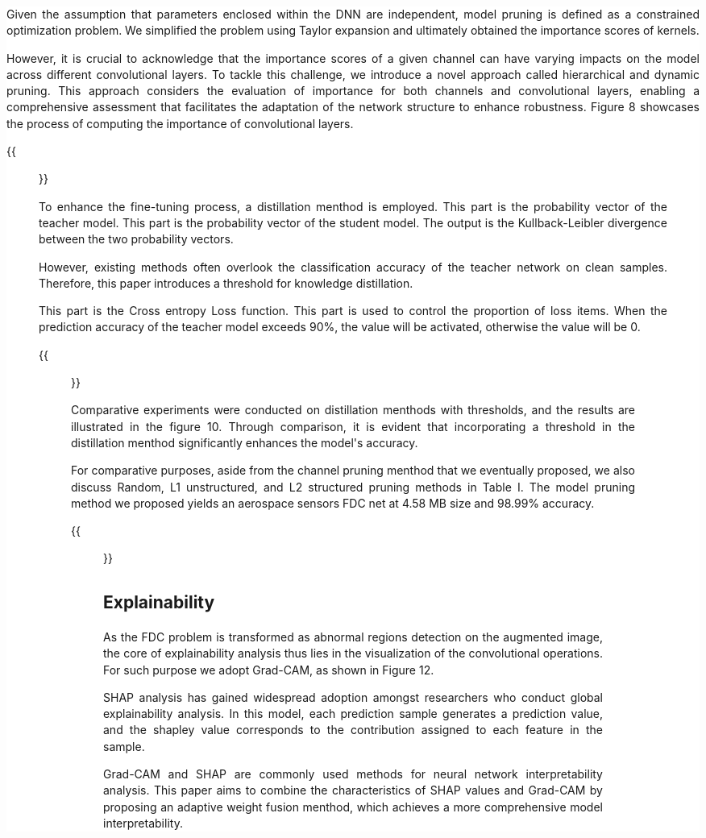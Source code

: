 <p style="text-align: justify;">Given the assumption that parameters enclosed within the DNN are independent, model pruning is defined as a constrained optimization problem. We simplified the problem using Taylor expansion and ultimately obtained the importance scores of kernels.</p>

<p style="text-align: justify;">However, it is crucial to acknowledge that the importance scores of a given channel can have varying impacts on the model across different convolutional layers. To tackle this challenge, we introduce a novel approach called hierarchical and dynamic pruning. This approach considers the evaluation of importance for both channels and convolutional layers, enabling a comprehensive assessment that facilitates the adaptation of the network structure to enhance robustness. Figure 8 showcases the process of computing the importance of convolutional layers.</p>

{{<figure src="https://raw.githubusercontent.com/zhongzhili/zhongzhili.github.io/master/content/en/fig/20231220-7.png" width="500">}}

<p style="text-align: justify;">To enhance the fine-tuning process, a distillation menthod is employed. This part is the probability vector of the teacher model. This part is the probability vector of the student model. The output is the Kullback-Leibler divergence between the two probability vectors.</p> 

<p style="text-align: justify;">However, existing methods often overlook the classification accuracy of the teacher network on clean samples. Therefore, this paper introduces a threshold for knowledge distillation.</p>

<p style="text-align: justify;">This part is the Cross entropy Loss function. This part is used to control the proportion of loss items. When the prediction accuracy of the teacher model exceeds 90%, the value will be activated, otherwise the value will be 0.</p>

{{<figure src="https://raw.githubusercontent.com/zhongzhili/zhongzhili.github.io/master/content/en/fig/20231220-8.png" width="500">}}

<p style="text-align: justify;">Comparative experiments were conducted on distillation menthods with thresholds, and the results are illustrated in the figure 10. Through comparison, it is evident that incorporating a threshold in the distillation menthod significantly enhances the model's accuracy.</p>

<p style="text-align: justify;">For comparative purposes, aside from the channel pruning menthod that we eventually proposed, we also discuss Random, L1 unstructured, and L2 structured pruning methods in Table I. The model pruning method we proposed yields an aerospace sensors FDC net at 4.58 MB size and 98.99% accuracy.</p>

{{<figure src="https://raw.githubusercontent.com/zhongzhili/zhongzhili.github.io/master/content/en/fig/20231220-9.png" width="500">}}

## Explainability

<p style="text-align: justify;">As the FDC problem is transformed as abnormal regions detection on the augmented image, the core of explainability analysis thus lies in the visualization of the convolutional operations. For such purpose we adopt Grad-CAM, as shown in Figure 12.</p>

<p style="text-align: justify;">SHAP analysis has gained widespread adoption amongst researchers who conduct global explainability analysis. In this model, each prediction sample generates a prediction value, and the shapley value corresponds to the contribution assigned to each feature in the sample.</p>

<p style="text-align: justify;">Grad-CAM and SHAP are commonly used methods for neural network interpretability analysis. This paper aims to combine the characteristics of SHAP values and Grad-CAM by proposing an adaptive weight fusion menthod, which achieves a more comprehensive model interpretability.</p>
